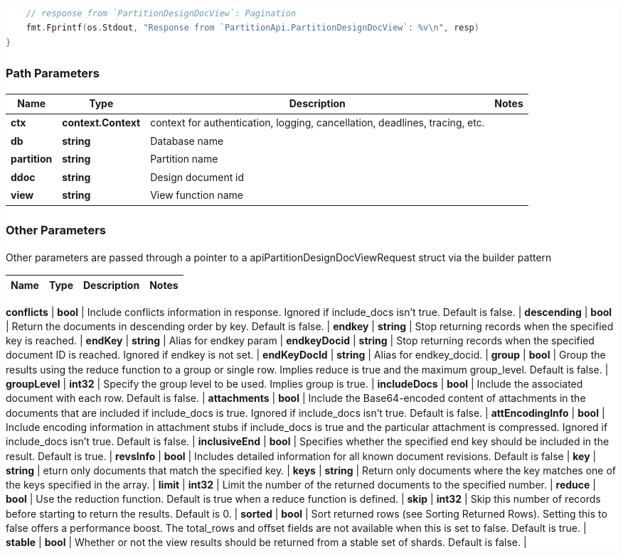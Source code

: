 ```go
    // response from `PartitionDesignDocView`: Pagination
    fmt.Fprintf(os.Stdout, "Response from `PartitionApi.PartitionDesignDocView`: %v\n", resp)
}
```

### Path Parameters


Name | Type | Description  | Notes
------------- | ------------- | ------------- | -------------
**ctx** | **context.Context** | context for authentication, logging, cancellation, deadlines, tracing, etc.
**db** | **string** | Database name | 
**partition** | **string** | Partition name | 
**ddoc** | **string** | Design document id | 
**view** | **string** | View function name | 

### Other Parameters

Other parameters are passed through a pointer to a apiPartitionDesignDocViewRequest struct via the builder pattern


Name | Type | Description  | Notes
------------- | ------------- | ------------- | -------------




 **conflicts** | **bool** | Include conflicts information in response. Ignored if include_docs isn’t true. Default is false. | 
 **descending** | **bool** | Return the documents in descending order by key. Default is false. | 
 **endkey** | **string** | Stop returning records when the specified key is reached. | 
 **endKey** | **string** | Alias for endkey param | 
 **endkeyDocid** | **string** | Stop returning records when the specified document ID is reached. Ignored if endkey is not set. | 
 **endKeyDocId** | **string** | Alias for endkey_docid. | 
 **group** | **bool** | Group the results using the reduce function to a group or single row. Implies reduce is true and the maximum group_level. Default is false. | 
 **groupLevel** | **int32** | Specify the group level to be used. Implies group is true. | 
 **includeDocs** | **bool** | Include the associated document with each row. Default is false. | 
 **attachments** | **bool** | Include the Base64-encoded content of attachments in the documents that are included if include_docs is true. Ignored if include_docs isn’t true. Default is false. | 
 **attEncodingInfo** | **bool** | Include encoding information in attachment stubs if include_docs is true and the particular attachment is compressed. Ignored if include_docs isn’t true. Default is false. | 
 **inclusiveEnd** | **bool** | Specifies whether the specified end key should be included in the result. Default is true. | 
 **revsInfo** | **bool** | Includes detailed information for all known document revisions. Default is false | 
 **key** | **string** | eturn only documents that match the specified key. | 
 **keys** | **string** | Return only documents where the key matches one of the keys specified in the array. | 
 **limit** | **int32** | Limit the number of the returned documents to the specified number. | 
 **reduce** | **bool** | Use the reduction function. Default is true when a reduce function is defined. | 
 **skip** | **int32** | Skip this number of records before starting to return the results. Default is 0. | 
 **sorted** | **bool** | Sort returned rows (see Sorting Returned Rows). Setting this to false offers a performance boost. The total_rows and offset fields are not available when this is set to false. Default is true. | 
 **stable** | **bool** | Whether or not the view results should be returned from a stable set of shards. Default is false. | 
